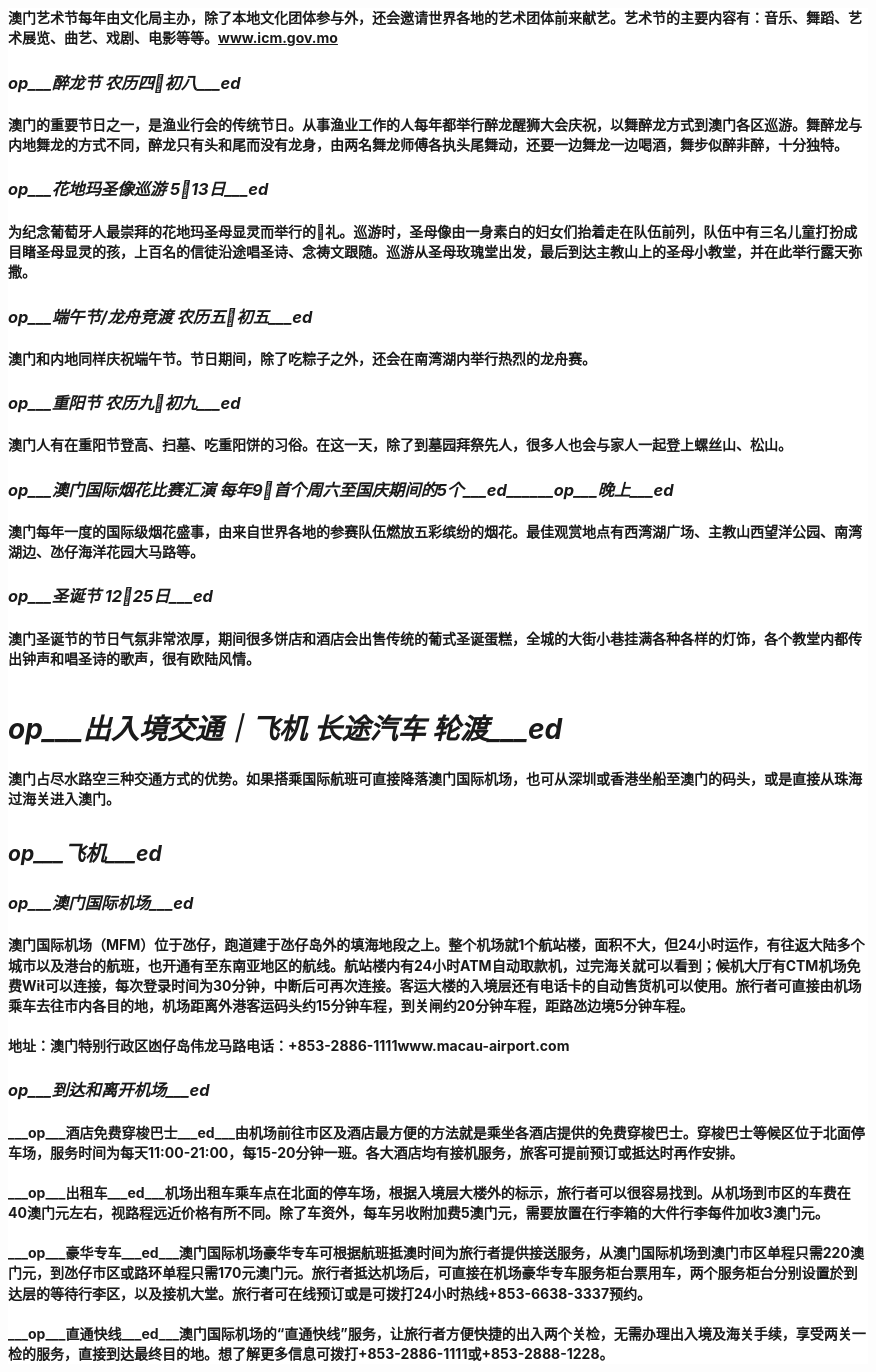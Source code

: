 #### 澳门艺术节每年由文化局主办，除了本地文化团体参与外，还会邀请世界各地的艺术团体前来献艺。艺术节的主要内容有：音乐、舞蹈、艺术展览、曲艺、戏剧、电影等等。www.icm.gov.mo
### ___op___醉龙节 农历四初八___ed___
#### 澳门的重要节日之一，是渔业行会的传统节日。从事渔业工作的人每年都举行醉龙醒狮大会庆祝，以舞醉龙方式到澳门各区巡游。舞醉龙与内地舞龙的方式不同，醉龙只有头和尾而没有龙身，由两名舞龙师傅各执头尾舞动，还要一边舞龙一边喝酒，舞步似醉非醉，十分独特。
### ___op___花地玛圣像巡游 513日___ed___
#### 为纪念葡萄牙人最崇拜的花地玛圣母显灵而举行的礼。巡游时，圣母像由一身素白的妇女们抬着走在队伍前列，队伍中有三名儿童打扮成目睹圣母显灵的孩，上百名的信徒沿途唱圣诗、念祷文跟随。巡游从圣母玫瑰堂出发，最后到达主教山上的圣母小教堂，并在此举行露天弥撒。
### ___op___端午节/龙舟竞渡 农历五初五___ed___
#### 澳门和内地同样庆祝端午节。节日期间，除了吃粽子之外，还会在南湾湖内举行热烈的龙舟赛。
### ___op___重阳节 农历九初九___ed___
#### 澳门人有在重阳节登高、扫墓、吃重阳饼的习俗。在这一天，除了到墓园拜祭先人，很多人也会与家人一起登上螺丝山、松山。
### ___op___澳门国际烟花比赛汇演 每年9首个周六至国庆期间的5个___ed______op___晚上___ed___
#### 澳门每年一度的国际级烟花盛事，由来自世界各地的参赛队伍燃放五彩缤纷的烟花。最佳观赏地点有西湾湖广场、主教山西望洋公园、南湾湖边、氹仔海洋花园大马路等。
### ___op___圣诞节 1225日___ed___
#### 澳门圣诞节的节日气氛非常浓厚，期间很多饼店和酒店会出售传统的葡式圣诞蛋糕，全城的大街小巷挂满各种各样的灯饰，各个教堂内都传出钟声和唱圣诗的歌声，很有欧陆风情。
# ___op___出入境交通｜飞机 长途汽车 轮渡___ed___
#### 澳门占尽水路空三种交通方式的优势。如果搭乘国际航班可直接降落澳门国际机场，也可从深圳或香港坐船至澳门的码头，或是直接从珠海过海关进入澳门。
## ___op___飞机___ed___
### ___op___澳门国际机场___ed___
#### 澳门国际机场（MFM）位于氹仔，跑道建于氹仔岛外的填海地段之上。整个机场就1个航站楼，面积不大，但24小时运作，有往返大陆多个城市以及港台的航班，也开通有至东南亚地区的航线。航站楼内有24小时ATM自动取款机，过完海关就可以看到；候机大厅有CTM机场免费Wi可以连接，每次登录时间为30分钟，中断后可再次连接。客运大楼的入境层还有电话卡的自动售货机可以使用。旅行者可直接由机场乘车去往市内各目的地，机场距离外港客运码头约15分钟车程，到关闸约20分钟车程，距路氹边境5分钟车程。
#### 地址：澳门特别行政区凼仔岛伟龙马路电话：+853-2886-1111www.macau-airport.com
### ___op___到达和离开机场___ed___
#### ___op___酒店免费穿梭巴士___ed___由机场前往市区及酒店最方便的方法就是乘坐各酒店提供的免费穿梭巴士。穿梭巴士等候区位于北面停车场，服务时间为每天11:00-21:00，每15-20分钟一班。各大酒店均有接机服务，旅客可提前预订或抵达时再作安排。
#### ___op___出租车___ed___机场出租车乘车点在北面的停车场，根据入境层大楼外的标示，旅行者可以很容易找到。从机场到市区的车费在40澳门元左右，视路程远近价格有所不同。除了车资外，每车另收附加费5澳门元，需要放置在行李箱的大件行李每件加收3澳门元。
#### ___op___豪华专车___ed___澳门国际机场豪华专车可根据航班抵澳时间为旅行者提供接送服务，从澳门国际机场到澳门市区单程只需220澳门元，到氹仔市区或路环单程只需170元澳门元。旅行者抵达机场后，可直接在机场豪华专车服务柜台票用车，两个服务柜台分别设置於到达层的等待行李区，以及接机大堂。旅行者可在线预订或是可拨打24小时热线+853-6638-3337预约。
#### ___op___直通快线___ed___澳门国际机场的“直通快线”服务，让旅行者方便快捷的出入两个关检，无需办理出入境及海关手续，享受两关一检的服务，直接到达最终目的地。想了解更多信息可拨打+853-2886-1111或+853-2888-1228。